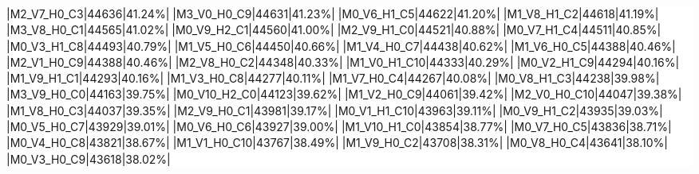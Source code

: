 |M2_V7_H0_C3|44636|41.24%|
|M3_V0_H0_C9|44631|41.23%|
|M0_V6_H1_C5|44622|41.20%|
|M1_V8_H1_C2|44618|41.19%|
|M3_V8_H0_C1|44565|41.02%|
|M0_V9_H2_C1|44560|41.00%|
|M2_V9_H1_C0|44521|40.88%|
|M0_V7_H1_C4|44511|40.85%|
|M0_V3_H1_C8|44493|40.79%|
|M1_V5_H0_C6|44450|40.66%|
|M1_V4_H0_C7|44438|40.62%|
|M1_V6_H0_C5|44388|40.46%|
|M2_V1_H0_C9|44388|40.46%|
|M2_V8_H0_C2|44348|40.33%|
|M1_V0_H1_C10|44333|40.29%|
|M0_V2_H1_C9|44294|40.16%|
|M1_V9_H1_C1|44293|40.16%|
|M1_V3_H0_C8|44277|40.11%|
|M1_V7_H0_C4|44267|40.08%|
|M0_V8_H1_C3|44238|39.98%|
|M3_V9_H0_C0|44163|39.75%|
|M0_V10_H2_C0|44123|39.62%|
|M1_V2_H0_C9|44061|39.42%|
|M2_V0_H0_C10|44047|39.38%|
|M1_V8_H0_C3|44037|39.35%|
|M2_V9_H0_C1|43981|39.17%|
|M0_V1_H1_C10|43963|39.11%|
|M0_V9_H1_C2|43935|39.03%|
|M0_V5_H0_C7|43929|39.01%|
|M0_V6_H0_C6|43927|39.00%|
|M1_V10_H1_C0|43854|38.77%|
|M0_V7_H0_C5|43836|38.71%|
|M0_V4_H0_C8|43821|38.67%|
|M1_V1_H0_C10|43767|38.49%|
|M1_V9_H0_C2|43708|38.31%|
|M0_V8_H0_C4|43641|38.10%|
|M0_V3_H0_C9|43618|38.02%|